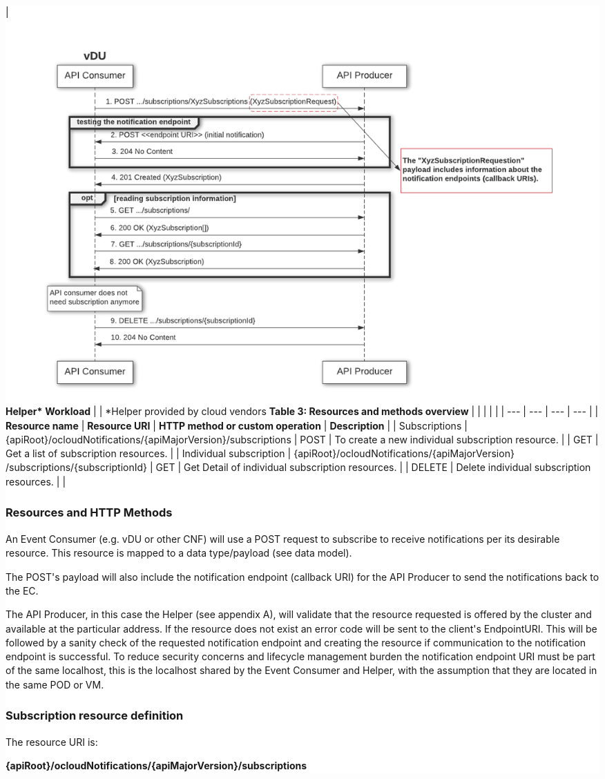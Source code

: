 | [![Diagram  Description automatically generated](../assets/images/74d9fc70c815.png)](https://lucid.app/documents/edit/c6911e15-e3c4-43e4-bcb0-579a8820c6e5/0?callback=close&name=docs&callback_type=back&v=2273&s=612)  **Helper\***  **Workload** |
| \*Helper provided by cloud vendors  **Table 3: Resources and methods overview**   |  |  |  |  | | --- | --- | --- | --- | | **Resource name** | **Resource URI** | **HTTP method or custom operation** | **Description** | | Subscriptions | {apiRoot}/ocloudNotifications/{apiMajorVersion}/subscriptions | POST | To create a new individual subscription resource. | | GET | Get a list of subscription resources. | | Individual subscription | {apiRoot}/ocloudNotifications/{apiMajorVersion} /subscriptions/{subscriptionId} | GET | Get Detail of individual subscription resources. | | DELETE | Delete individual subscription resources. | |

### Resources and HTTP Methods

An Event Consumer (e.g. vDU or other CNF) will use a POST request to subscribe to receive notifications per its desirable resource. This resource is mapped to a data type/payload (see data model).

The POST's payload will also include the notification endpoint (callback URI) for the API Producer to send the notifications back to the EC.

The API Producer, in this case the Helper (see appendix A), will validate that the resource requested is offered by the cluster and available at the particular address. If the resource does not exist an error code will be sent to the client's EndpointURI. This will be followed by a sanity check of the requested notification endpoint and creating the resource if communication to the notification endpoint is successful. To reduce security concerns and lifecycle management burden the notification endpoint URI must be part of the same localhost, this is the localhost shared by the Event Consumer and Helper, with the assumption that they are located in the same POD or VM.

### Subscription resource definition

The resource URI is:

**{apiRoot}/ocloudNotifications/{apiMajorVersion}/subscriptions**
